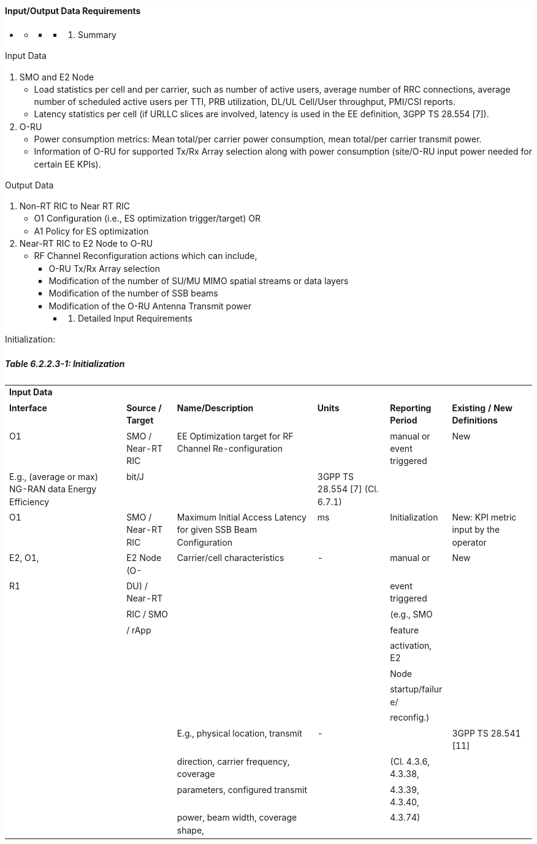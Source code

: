 #### Input/Output Data Requirements

* + - * 1. Summary

Input Data

1. SMO and E2 Node
   * Load statistics per cell and per carrier, such as number of active users, average number of RRC connections, average number of scheduled active users per TTI, PRB utilization, DL/UL Cell/User throughput, PMI/CSI reports.
   * Latency statistics per cell (if URLLC slices are involved, latency is used in the EE definition, 3GPP TS 28.554 [7]).
2. O-RU
   * Power consumption metrics: Mean total/per carrier power consumption, mean total/per carrier transmit power.
   * Information of O-RU for supported Tx/Rx Array selection along with power consumption (site/O-RU input power needed for certain EE KPIs).

Output Data

1. Non-RT RIC to Near RT RIC
   * O1 Configuration (i.e., ES optimization trigger/target) OR
   * A1 Policy for ES optimization
2. Near-RT RIC to E2 Node to O-RU
   * RF Channel Reconfiguration actions which can include,
     + O-RU Tx/Rx Array selection
     + Modification of the number of SU/MU MIMO spatial streams or data layers
     + Modification of the number of SSB beams
     + Modification of the O-RU Antenna Transmit power
       - 1. Detailed Input Requirements

Initialization:

##### Table 6.2.2.3-1: Initialization

|  |  |  |  |  |  |
| --- | --- | --- | --- | --- | --- |
| **Input Data** | | | | | |
| **Interface** | **Source / Target** | **Name/Description** | **Units** | **Reporting Period** | **Existing / New Definitions** |
| O1 | SMO / Near-RT RIC | EE Optimization target for RF Channel Re-configuration |  | manual or event triggered | New |
| E.g., (average or max) NG-RAN data Energy Efficiency | bit/J |  | 3GPP TS 28.554 [7]  (Cl. 6.7.1) |
| O1 | SMO / Near-RT RIC | Maximum Initial Access Latency for given SSB Beam Configuration | ms | Initialization | New: KPI metric input by the operator |
| E2, O1, | E2 Node (O- | Carrier/cell characteristics | - | manual or | New |
| R1 | DU) / Near-RT |  |  | event triggered |  |
|  | RIC / SMO |  |  | (e.g., SMO |  |
|  | / rApp |  |  | feature |  |
|  |  |  |  | activation, E2 |  |
|  |  |  |  | Node |  |
|  |  |  |  | startup/failure/ |  |
|  |  |  |  | reconfig.) |  |
|  |  | E.g., physical location, transmit | - |  | 3GPP TS 28.541 [11] |
|  |  | direction, carrier frequency, coverage |  | (Cl. 4.3.6, 4.3.38, |
|  |  | parameters, configured transmit |  | 4.3.39, 4.3.40, |
|  |  | power, beam width, coverage shape, |  | 4.3.74) |